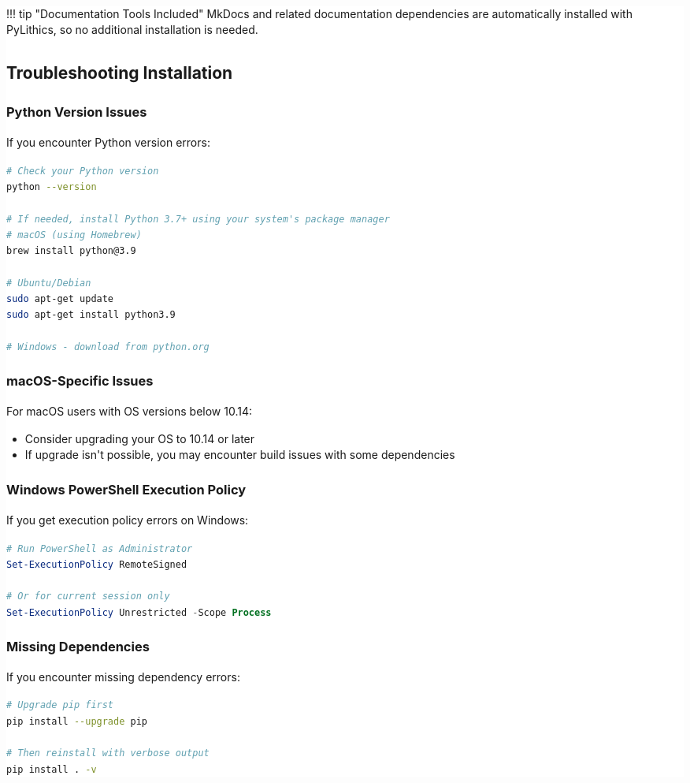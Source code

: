 !!! tip "Documentation Tools Included"
    MkDocs and related documentation dependencies are automatically installed with PyLithics, so no additional installation is needed.

## Troubleshooting Installation

### Python Version Issues

If you encounter Python version errors:

```bash
# Check your Python version
python --version

# If needed, install Python 3.7+ using your system's package manager
# macOS (using Homebrew)
brew install python@3.9

# Ubuntu/Debian
sudo apt-get update
sudo apt-get install python3.9

# Windows - download from python.org
```

### macOS-Specific Issues

For macOS users with OS versions below 10.14:
- Consider upgrading your OS to 10.14 or later
- If upgrade isn't possible, you may encounter build issues with some dependencies

### Windows PowerShell Execution Policy

If you get execution policy errors on Windows:
```powershell
# Run PowerShell as Administrator
Set-ExecutionPolicy RemoteSigned

# Or for current session only
Set-ExecutionPolicy Unrestricted -Scope Process
```

### Missing Dependencies

If you encounter missing dependency errors:
```bash
# Upgrade pip first
pip install --upgrade pip

# Then reinstall with verbose output
pip install . -v
```
